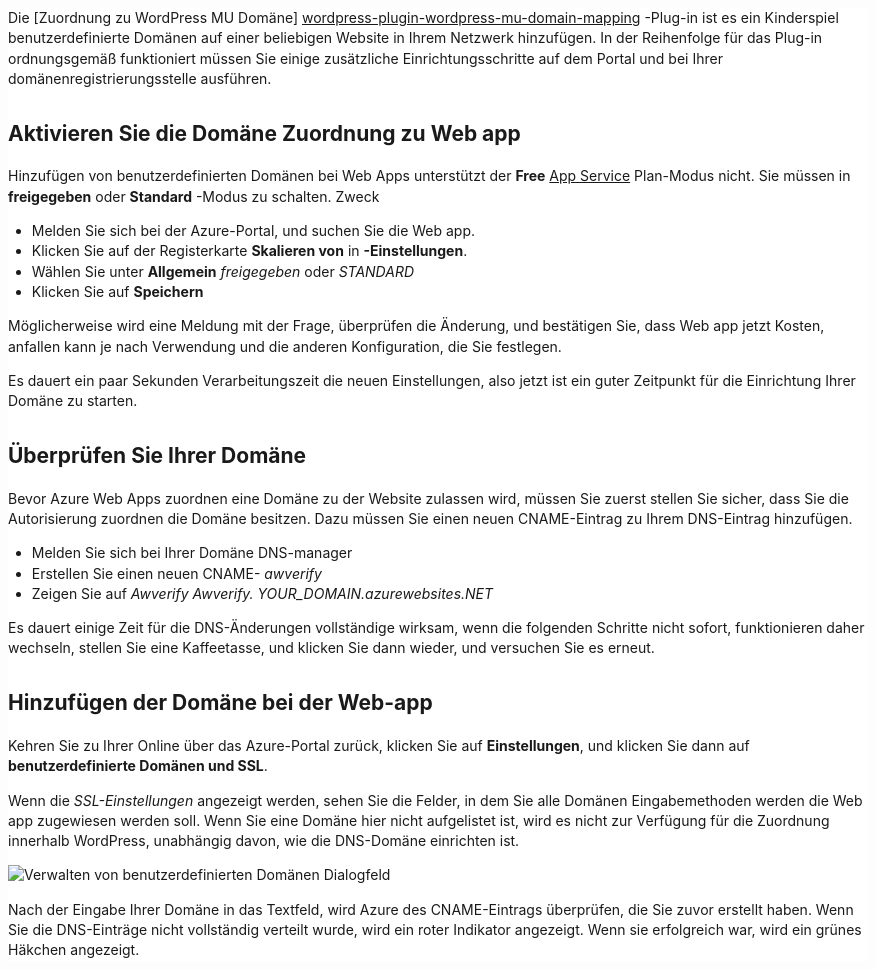 Die [Zuordnung zu WordPress MU Domäne] [ wordpress-plugin-wordpress-mu-domain-mapping] -Plug-in ist es ein Kinderspiel benutzerdefinierte Domänen auf einer beliebigen Website in Ihrem Netzwerk hinzufügen. In der Reihenfolge für das Plug-in ordnungsgemäß funktioniert müssen Sie einige zusätzliche Einrichtungsschritte auf dem Portal und bei Ihrer domänenregistrierungsstelle ausführen.

## <a name="enable-domain-mapping-to-the-web-app"></a>Aktivieren Sie die Domäne Zuordnung zu Web app

Hinzufügen von benutzerdefinierten Domänen bei Web Apps unterstützt der **Free** [App Service](http://go.microsoft.com/fwlink/?LinkId=529714) Plan-Modus nicht. Sie müssen in **freigegeben** oder **Standard** -Modus zu schalten. Zweck

* Melden Sie sich bei der Azure-Portal, und suchen Sie die Web app. 
* Klicken Sie auf der Registerkarte **Skalieren von** in **-Einstellungen**.
* Wählen Sie unter **Allgemein** *freigegeben* oder *STANDARD*
* Klicken Sie auf **Speichern**

Möglicherweise wird eine Meldung mit der Frage, überprüfen die Änderung, und bestätigen Sie, dass Web app jetzt Kosten, anfallen kann je nach Verwendung und die anderen Konfiguration, die Sie festlegen.

Es dauert ein paar Sekunden Verarbeitungszeit die neuen Einstellungen, also jetzt ist ein guter Zeitpunkt für die Einrichtung Ihrer Domäne zu starten.

## <a name="verify-your-domain"></a>Überprüfen Sie Ihrer Domäne

Bevor Azure Web Apps zuordnen eine Domäne zu der Website zulassen wird, müssen Sie zuerst stellen Sie sicher, dass Sie die Autorisierung zuordnen die Domäne besitzen. Dazu müssen Sie einen neuen CNAME-Eintrag zu Ihrem DNS-Eintrag hinzufügen.

* Melden Sie sich bei Ihrer Domäne DNS-manager
* Erstellen Sie einen neuen CNAME- *awverify*
* Zeigen Sie auf *Awverify* *Awverify. YOUR_DOMAIN.azurewebsites.NET*

Es dauert einige Zeit für die DNS-Änderungen vollständige wirksam, wenn die folgenden Schritte nicht sofort, funktionieren daher wechseln, stellen Sie eine Kaffeetasse, und klicken Sie dann wieder, und versuchen Sie es erneut.

## <a name="add-the-domain-to-the-web-app"></a>Hinzufügen der Domäne bei der Web-app

Kehren Sie zu Ihrer Online über das Azure-Portal zurück, klicken Sie auf **Einstellungen**, und klicken Sie dann auf **benutzerdefinierte Domänen und SSL**.

Wenn die *SSL-Einstellungen* angezeigt werden, sehen Sie die Felder, in dem Sie alle Domänen Eingabemethoden werden die Web app zugewiesen werden soll. Wenn Sie eine Domäne hier nicht aufgelistet ist, wird es nicht zur Verfügung für die Zuordnung innerhalb WordPress, unabhängig davon, wie die DNS-Domäne einrichten ist.

![Verwalten von benutzerdefinierten Domänen Dialogfeld][wordpress-manage-domains]

Nach der Eingabe Ihrer Domäne in das Textfeld, wird Azure des CNAME-Eintrags überprüfen, die Sie zuvor erstellt haben. Wenn Sie die DNS-Einträge nicht vollständig verteilt wurde, wird ein roter Indikator angezeigt. Wenn sie erfolgreich war, wird ein grünes Häkchen angezeigt. 


[ben-lobaugh]: http://ben.lobaugh.net
[ms-open-tech]: http://msopentech.com
[website-from-gallery]: https://www.windowsazure.com/develop/php/tutorials/website-from-gallery/
[wordpress-codex-create-a-network]: http://codex.wordpress.org/Create_A_Network
[website-w-mysql-and-ftp-ftp-setup]: https://www.windowsazure.com/develop/php/tutorials/website-w-mysql-and-ftp/#header-0
[website-w-mysql-and-git-git-setup]: https://www.windowsazure.com/develop/php/tutorials/website-w-mysql-and-git/#header-1
[wordpress-network-setup]: ./media/web-sites-php-convert-wordpress-multisite/wordpress-network-setup.png
[wordpress-codex-types-of-networks]: http://codex.wordpress.org/Before_You_Create_A_Network#Types_of_multisite_network
[wordpress-plugin-wordpress-mu-domain-mapping]: http://wordpress.org/extend/plugins/wordpress-mu-domain-mapping/
[wordpress-manage-domains]: ./media/web-sites-php-convert-wordpress-multisite/wordpress-manage-domains.png